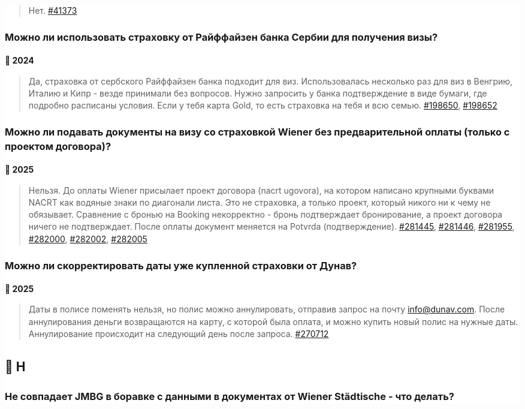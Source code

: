 > Нет.
> [#41373](https://t.me/c/1608823685/29756/41373)



### Можно ли использовать страховку от Райффайзен банка Сербии для получения визы?


**📅 2024**


> Да, страховка от сербского Райффайзен банка подходит для виз. Использовалась несколько раз для виз в Венгрию, Италию и Кипр - везде принимали без вопросов. Нужно запросить у банка подтверждение в виде бумаги, где подробно расписаны условия. Если у тебя карта Gold, то есть страховка на тебя и всю семью.
> [#198650](https://t.me/c/1608823685/29756/198650), [#198652](https://t.me/c/1608823685/29756/198652)



### Можно ли подавать документы на визу со страховкой Wiener без предварительной оплаты (только с проектом договора)?


**📅 2025**


> Нельзя. До оплаты Wiener присылает проект договора (nacrt ugovora), на котором написано крупными буквами NACRT как водяные знаки по диагонали листа. Это не страховка, а только проект, который никого ни к чему не обязывает. Сравнение с бронью на Booking некорректно - бронь подтверждает бронирование, а проект договора ничего не подтверждает. После оплаты документ меняется на Potvrda (подтверждение).
> [#281445](https://t.me/c/1608823685/29756/281445), [#281446](https://t.me/c/1608823685/29756/281446), [#281955](https://t.me/c/1608823685/29756/281955), [#282000](https://t.me/c/1608823685/29756/282000), [#282002](https://t.me/c/1608823685/29756/282002), [#282005](https://t.me/c/1608823685/29756/282005)



### Можно ли скорректировать даты уже купленной страховки от Дунав?


**📅 2025**


> Даты в полисе поменять нельзя, но полис можно аннулировать, отправив запрос на почту info@dunav.com. После аннулирования деньги возвращаются на карту, с которой была оплата, и можно купить новый полис на нужные даты. Аннулирование происходит на следующий день после запроса.
> [#270712](https://t.me/c/1608823685/29756/270712)




## 📖 Н


### Не совпадает JMBG в боравке с данными в документах от Wiener Städtische - что делать?
